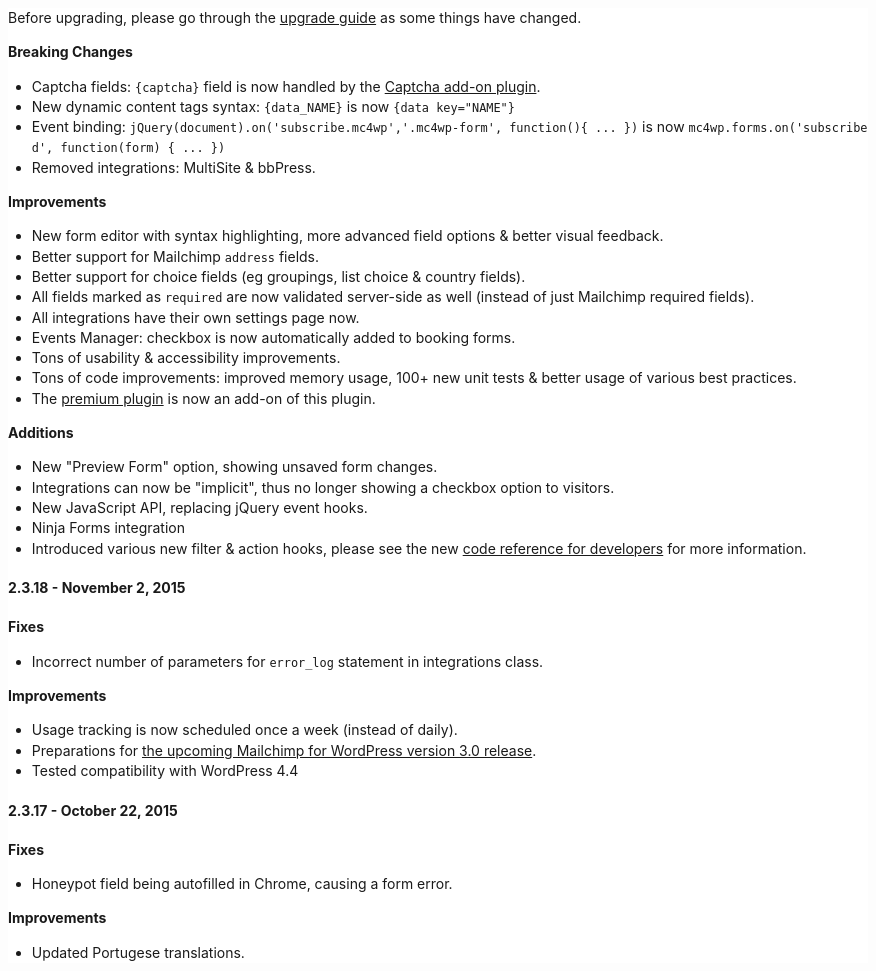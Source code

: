Before upgrading, please go through the [upgrade guide](https://www.mc4wp.com/kb/upgrading-to-3-0/) as some things have changed.

**Breaking Changes**

- Captcha fields: `{captcha}` field is now handled by the [Captcha add-on plugin](https://wordpress.org/plugins/mc4wp-captcha/).
- New dynamic content tags syntax: `{data_NAME}` is now `{data key="NAME"}`
- Event binding: `jQuery(document).on('subscribe.mc4wp','.mc4wp-form', function(){ ... })` is now `mc4wp.forms.on('subscribed', function(form) { ... })`
- Removed integrations: MultiSite & bbPress.

**Improvements**

- New form editor with syntax highlighting, more advanced field options & better visual feedback.
- Better support for Mailchimp `address` fields.
- Better support for choice fields (eg groupings, list choice & country fields).
- All fields marked as `required` are now validated server-side as well (instead of just Mailchimp required fields).
- All integrations have their own settings page now.
- Events Manager: checkbox is now automatically added to booking forms.
- Tons of usability & accessibility improvements.
- Tons of code improvements: improved memory usage, 100+ new unit tests & better usage of various best practices.
- The [premium plugin](https://www.mc4wp.com/) is now an add-on of this plugin.

**Additions**

- New "Preview Form" option, showing unsaved form changes.
- Integrations can now be "implicit", thus no longer showing a checkbox option to visitors.
- New JavaScript API, replacing jQuery event hooks.
- Ninja Forms integration
- Introduced various new filter & action hooks, please see the new [code reference for developers](http://developer.mc4wp.com/) for more information.

#### 2.3.18 - November 2, 2015

**Fixes**

- Incorrect number of parameters for `error_log` statement in integrations class.

**Improvements**

- Usage tracking is now scheduled once a week (instead of daily).
- Preparations for [the upcoming Mailchimp for WordPress version 3.0 release](https://www.mc4wp.com/blog/breaking-backwards-compatibility-in-version-3-0/).
- Tested compatibility with WordPress 4.4

#### 2.3.17 - October 22, 2015

**Fixes**

- Honeypot field being autofilled in Chrome, causing a form error.

**Improvements**

- Updated Portugese translations.
